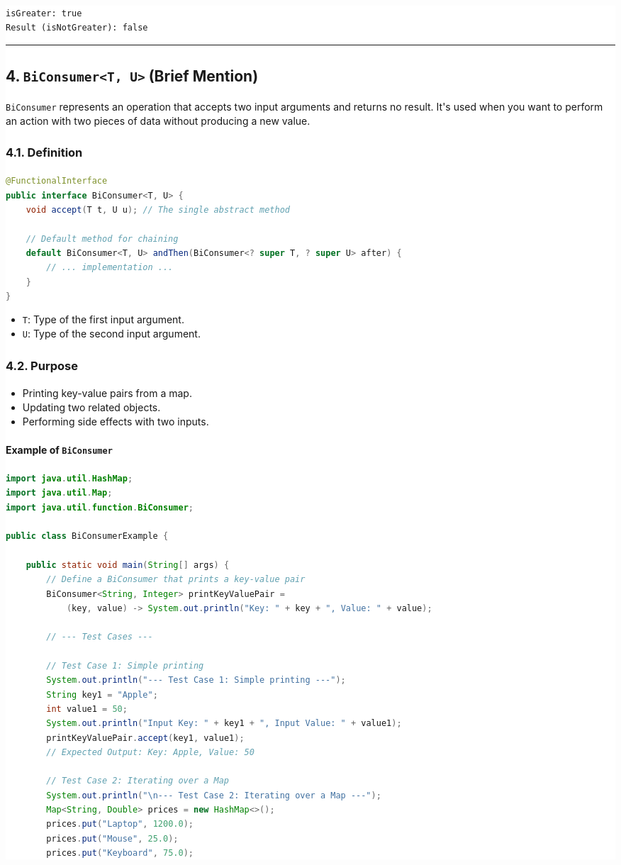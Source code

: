```
isGreater: true
Result (isNotGreater): false
```

---

## 4. `BiConsumer<T, U>` (Brief Mention)

`BiConsumer` represents an operation that accepts two input arguments and returns no result. It's used when you want to perform an action with two pieces of data without producing a new value.

### 4.1. Definition

```java
@FunctionalInterface
public interface BiConsumer<T, U> {
    void accept(T t, U u); // The single abstract method
    
    // Default method for chaining
    default BiConsumer<T, U> andThen(BiConsumer<? super T, ? super U> after) {
        // ... implementation ...
    }
}
```

*   `T`: Type of the first input argument.
*   `U`: Type of the second input argument.

### 4.2. Purpose

*   Printing key-value pairs from a map.
*   Updating two related objects.
*   Performing side effects with two inputs.

#### Example of `BiConsumer`

```java
import java.util.HashMap;
import java.util.Map;
import java.util.function.BiConsumer;

public class BiConsumerExample {

    public static void main(String[] args) {
        // Define a BiConsumer that prints a key-value pair
        BiConsumer<String, Integer> printKeyValuePair =
            (key, value) -> System.out.println("Key: " + key + ", Value: " + value);

        // --- Test Cases ---

        // Test Case 1: Simple printing
        System.out.println("--- Test Case 1: Simple printing ---");
        String key1 = "Apple";
        int value1 = 50;
        System.out.println("Input Key: " + key1 + ", Input Value: " + value1);
        printKeyValuePair.accept(key1, value1);
        // Expected Output: Key: Apple, Value: 50

        // Test Case 2: Iterating over a Map
        System.out.println("\n--- Test Case 2: Iterating over a Map ---");
        Map<String, Double> prices = new HashMap<>();
        prices.put("Laptop", 1200.0);
        prices.put("Mouse", 25.0);
        prices.put("Keyboard", 75.0);

```